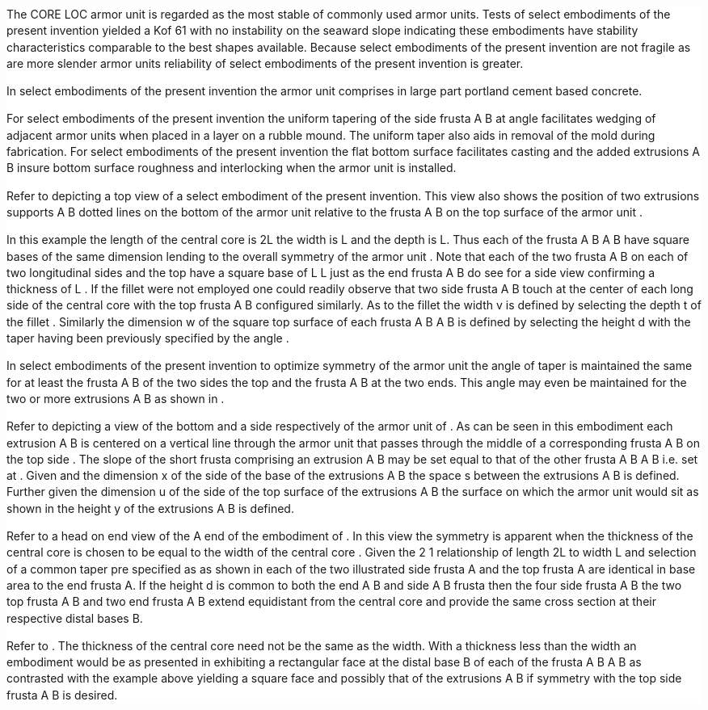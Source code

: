 The CORE LOC armor unit is regarded as the most stable of commonly used armor units. Tests of select embodiments of the present invention yielded a Kof 61 with no instability on the seaward slope indicating these embodiments have stability characteristics comparable to the best shapes available. Because select embodiments of the present invention are not fragile as are more slender armor units reliability of select embodiments of the present invention is greater.

In select embodiments of the present invention the armor unit comprises in large part portland cement based concrete.

For select embodiments of the present invention the uniform tapering of the side frusta A B at angle facilitates wedging of adjacent armor units when placed in a layer on a rubble mound. The uniform taper also aids in removal of the mold during fabrication. For select embodiments of the present invention the flat bottom surface facilitates casting and the added extrusions A B insure bottom surface roughness and interlocking when the armor unit is installed.

Refer to depicting a top view of a select embodiment of the present invention. This view also shows the position of two extrusions supports A B dotted lines on the bottom of the armor unit relative to the frusta A B on the top surface of the armor unit .

In this example the length of the central core is 2L the width is L and the depth is L. Thus each of the frusta A B A B have square bases of the same dimension lending to the overall symmetry of the armor unit . Note that each of the two frusta A B on each of two longitudinal sides and the top have a square base of L L just as the end frusta A B do see for a side view confirming a thickness of L . If the fillet were not employed one could readily observe that two side frusta A B touch at the center of each long side of the central core with the top frusta A B configured similarly. As to the fillet the width v is defined by selecting the depth t of the fillet . Similarly the dimension w of the square top surface of each frusta A B A B is defined by selecting the height d with the taper having been previously specified by the angle .

In select embodiments of the present invention to optimize symmetry of the armor unit the angle of taper is maintained the same for at least the frusta A B of the two sides the top and the frusta A B at the two ends. This angle may even be maintained for the two or more extrusions A B as shown in .

Refer to depicting a view of the bottom and a side respectively of the armor unit of . As can be seen in this embodiment each extrusion A B is centered on a vertical line through the armor unit that passes through the middle of a corresponding frusta A B on the top side . The slope of the short frusta comprising an extrusion A B may be set equal to that of the other frusta A B A B i.e. set at . Given and the dimension x of the side of the base of the extrusions A B the space s between the extrusions A B is defined. Further given the dimension u of the side of the top surface of the extrusions A B the surface on which the armor unit would sit as shown in the height y of the extrusions A B is defined.

Refer to a head on end view of the A end of the embodiment of . In this view the symmetry is apparent when the thickness of the central core is chosen to be equal to the width of the central core . Given the 2 1 relationship of length 2L to width L and selection of a common taper pre specified as as shown in each of the two illustrated side frusta A and the top frusta A are identical in base area to the end frusta A. If the height d is common to both the end A B and side A B frusta then the four side frusta A B the two top frusta A B and two end frusta A B extend equidistant from the central core and provide the same cross section at their respective distal bases B.

Refer to . The thickness of the central core need not be the same as the width. With a thickness less than the width an embodiment would be as presented in exhibiting a rectangular face at the distal base B of each of the frusta A B A B as contrasted with the example above yielding a square face and possibly that of the extrusions A B if symmetry with the top side frusta A B is desired.
